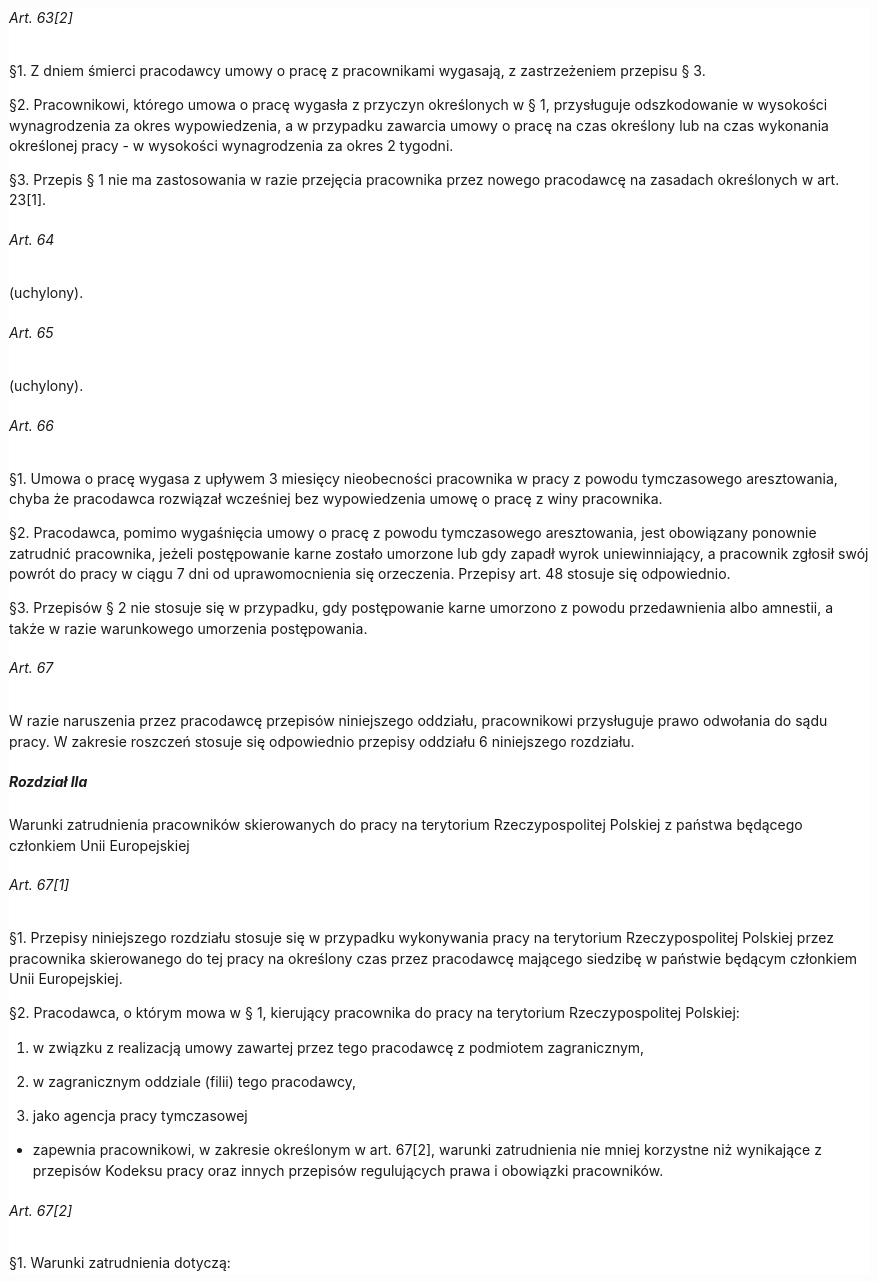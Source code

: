 ###### Art. 63[2]
§1. Z dniem śmierci pracodawcy umowy o pracę z pracownikami wygasają, z zastrzeżeniem przepisu § 3.

§2. Pracownikowi, którego umowa o pracę wygasła z przyczyn określonych w § 1, przysługuje odszkodowanie w wysokości wynagrodzenia za okres wypowiedzenia, a w przypadku zawarcia umowy o pracę na czas określony lub na czas wykonania określonej pracy - w wysokości wynagrodzenia za okres 2 tygodni.

§3. Przepis § 1 nie ma zastosowania w razie przejęcia pracownika przez nowego pracodawcę na zasadach określonych w art. 23[1].

###### Art. 64
(uchylony).
###### Art. 65
(uchylony).
###### Art. 66
§1. Umowa o pracę wygasa z upływem 3 miesięcy nieobecności pracownika w pracy z powodu tymczasowego aresztowania, chyba że pracodawca rozwiązał wcześniej bez wypowiedzenia umowę o pracę z winy pracownika.

§2. Pracodawca, pomimo wygaśnięcia umowy o pracę z powodu tymczasowego aresztowania, jest obowiązany ponownie zatrudnić pracownika, jeżeli postępowanie karne zostało umorzone lub gdy zapadł wyrok uniewinniający, a pracownik zgłosił swój powrót do pracy w ciągu 7 dni od uprawomocnienia się orzeczenia. Przepisy art. 48 stosuje się odpowiednio.

§3. Przepisów § 2 nie stosuje się w przypadku, gdy postępowanie karne umorzono z powodu przedawnienia albo amnestii, a także w razie warunkowego umorzenia postępowania.

###### Art. 67
W razie naruszenia przez pracodawcę przepisów niniejszego oddziału, pracownikowi przysługuje prawo odwołania do sądu pracy. W zakresie roszczeń stosuje się odpowiednio przepisy oddziału 6 niniejszego rozdziału.

##### Rozdział IIa

Warunki zatrudnienia pracowników skierowanych do pracy na terytorium Rzeczypospolitej Polskiej z państwa będącego członkiem Unii Europejskiej
###### Art. 67[1]
§1. Przepisy niniejszego rozdziału stosuje się w przypadku wykonywania pracy na terytorium Rzeczypospolitej Polskiej przez pracownika skierowanego do tej pracy na określony czas przez pracodawcę mającego siedzibę w państwie będącym członkiem Unii Europejskiej.

§2. Pracodawca, o którym mowa w § 1, kierujący pracownika do pracy na terytorium Rzeczypospolitej Polskiej:

1) w związku z realizacją umowy zawartej przez tego pracodawcę z podmiotem zagranicznym,

2) w zagranicznym oddziale (filii) tego pracodawcy,

3) jako agencja pracy tymczasowej

- zapewnia pracownikowi, w zakresie określonym w art. 67[2], warunki zatrudnienia nie mniej korzystne niż wynikające z przepisów Kodeksu pracy oraz innych przepisów regulujących prawa i obowiązki pracowników.
###### Art. 67[2]
§1. Warunki zatrudnienia dotyczą:
